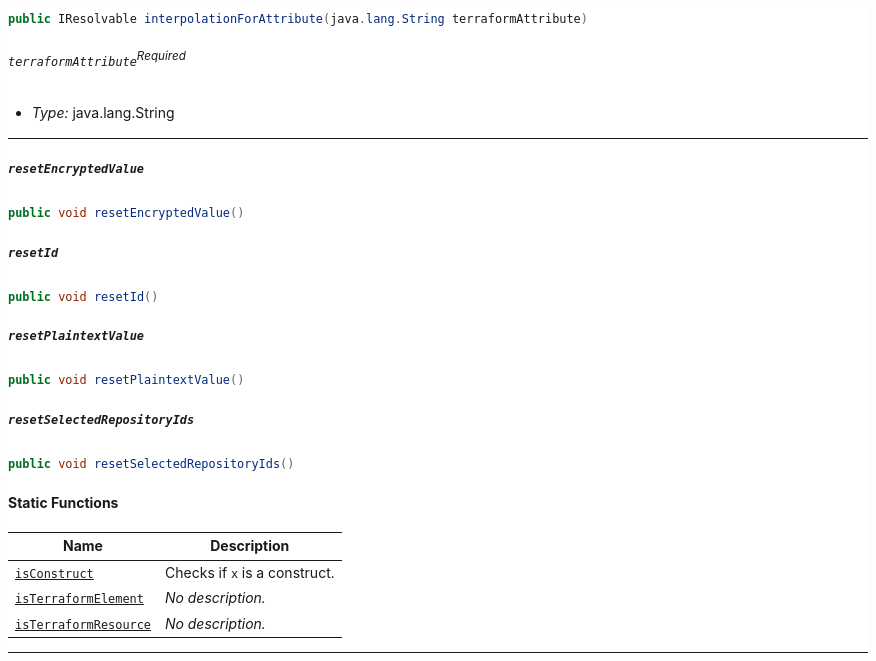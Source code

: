 ```java
public IResolvable interpolationForAttribute(java.lang.String terraformAttribute)
```

###### `terraformAttribute`<sup>Required</sup> <a name="terraformAttribute" id="@cdktf/provider-github.actionsOrganizationSecret.ActionsOrganizationSecret.interpolationForAttribute.parameter.terraformAttribute"></a>

- *Type:* java.lang.String

---

##### `resetEncryptedValue` <a name="resetEncryptedValue" id="@cdktf/provider-github.actionsOrganizationSecret.ActionsOrganizationSecret.resetEncryptedValue"></a>

```java
public void resetEncryptedValue()
```

##### `resetId` <a name="resetId" id="@cdktf/provider-github.actionsOrganizationSecret.ActionsOrganizationSecret.resetId"></a>

```java
public void resetId()
```

##### `resetPlaintextValue` <a name="resetPlaintextValue" id="@cdktf/provider-github.actionsOrganizationSecret.ActionsOrganizationSecret.resetPlaintextValue"></a>

```java
public void resetPlaintextValue()
```

##### `resetSelectedRepositoryIds` <a name="resetSelectedRepositoryIds" id="@cdktf/provider-github.actionsOrganizationSecret.ActionsOrganizationSecret.resetSelectedRepositoryIds"></a>

```java
public void resetSelectedRepositoryIds()
```

#### Static Functions <a name="Static Functions" id="Static Functions"></a>

| **Name** | **Description** |
| --- | --- |
| <code><a href="#@cdktf/provider-github.actionsOrganizationSecret.ActionsOrganizationSecret.isConstruct">isConstruct</a></code> | Checks if `x` is a construct. |
| <code><a href="#@cdktf/provider-github.actionsOrganizationSecret.ActionsOrganizationSecret.isTerraformElement">isTerraformElement</a></code> | *No description.* |
| <code><a href="#@cdktf/provider-github.actionsOrganizationSecret.ActionsOrganizationSecret.isTerraformResource">isTerraformResource</a></code> | *No description.* |

---